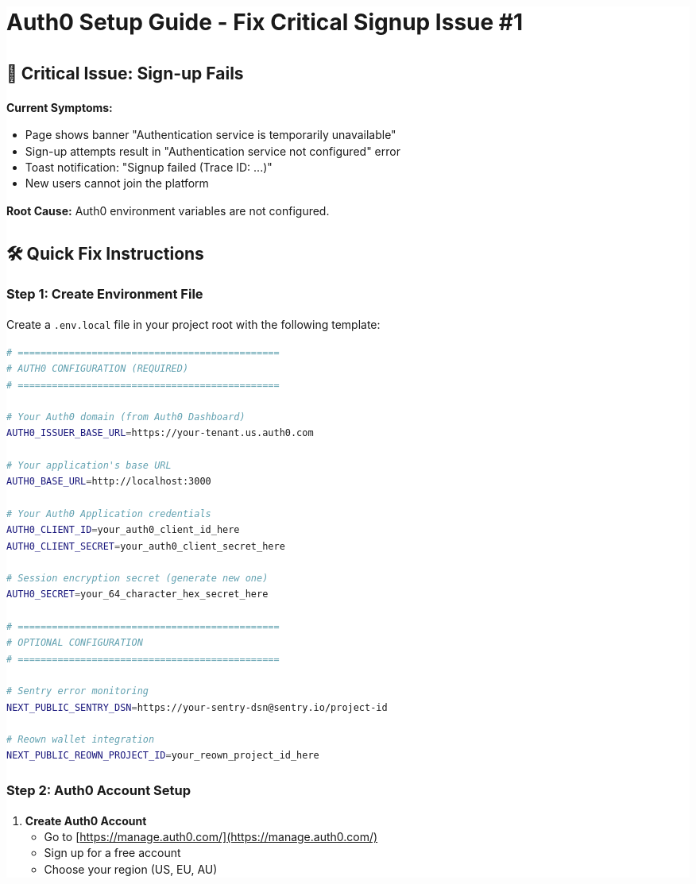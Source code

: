 # Auth0 Setup Guide - Fix Critical Signup Issue #1

## 🚨 **Critical Issue: Sign-up Fails**

**Current Symptoms:**
- Page shows banner "Authentication service is temporarily unavailable"
- Sign-up attempts result in "Authentication service not configured" error
- Toast notification: "Signup failed (Trace ID: ...)"
- New users cannot join the platform

**Root Cause:** Auth0 environment variables are not configured.

## 🛠️ **Quick Fix Instructions**

### Step 1: Create Environment File

Create a `.env.local` file in your project root with the following template:

```bash
# ==============================================
# AUTH0 CONFIGURATION (REQUIRED)
# ==============================================

# Your Auth0 domain (from Auth0 Dashboard)
AUTH0_ISSUER_BASE_URL=https://your-tenant.us.auth0.com

# Your application's base URL
AUTH0_BASE_URL=http://localhost:3000

# Your Auth0 Application credentials
AUTH0_CLIENT_ID=your_auth0_client_id_here
AUTH0_CLIENT_SECRET=your_auth0_client_secret_here

# Session encryption secret (generate new one)
AUTH0_SECRET=your_64_character_hex_secret_here

# ==============================================
# OPTIONAL CONFIGURATION
# ==============================================

# Sentry error monitoring
NEXT_PUBLIC_SENTRY_DSN=https://your-sentry-dsn@sentry.io/project-id

# Reown wallet integration
NEXT_PUBLIC_REOWN_PROJECT_ID=your_reown_project_id_here
```

### Step 2: Auth0 Account Setup

1. **Create Auth0 Account**
   - Go to [https://manage.auth0.com/](https://manage.auth0.com/)
   - Sign up for a free account
   - Choose your region (US, EU, AU)
